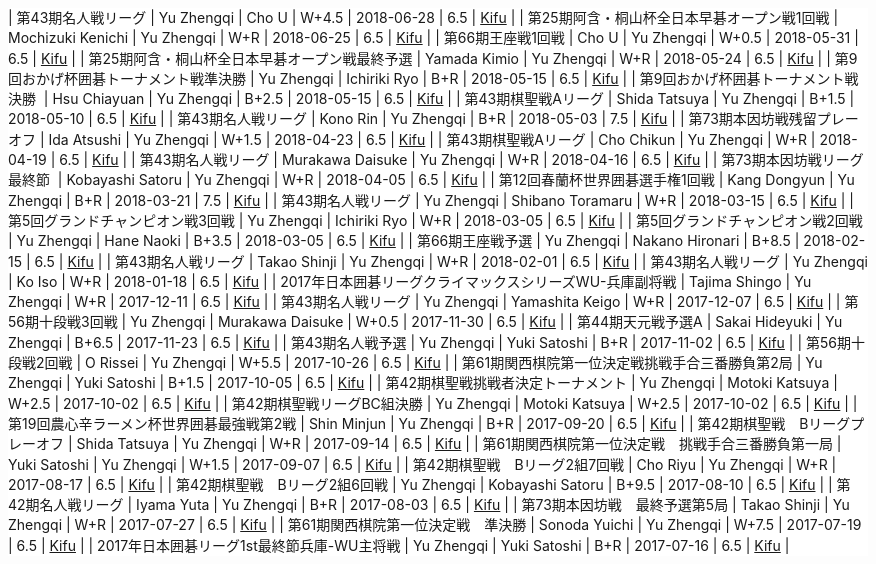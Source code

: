 | 第43期名人戦リーグ | Yu Zhengqi | Cho U | W+4.5 | 2018-06-28 | 6.5 | [Kifu](https://kifudepot.net/kifucontents.php?id=wD9CTpsI8AXoxjEgihPTww%3D%3D) | 
| 第25期阿含・桐山杯全日本早碁オープン戦1回戦 | Mochizuki Kenichi | Yu Zhengqi | W+R | 2018-06-25 | 6.5 | [Kifu](https://kifudepot.net/kifucontents.php?id=rIg71ctdN9ajL9G%2BQOC0zg%3D%3D) | 
| 第66期王座戦1回戦 | Cho U | Yu Zhengqi | W+0.5 | 2018-05-31 | 6.5 | [Kifu](https://kifudepot.net/kifucontents.php?id=Zc%2Fver5SqxCdfmrSdfxZuA%3D%3D) | 
| 第25期阿含・桐山杯全日本早碁オープン戦最終予選 | Yamada Kimio | Yu Zhengqi | W+R | 2018-05-24 | 6.5 | [Kifu](https://kifudepot.net/kifucontents.php?id=BuhqNVURMX8zxsQc9cFrXA%3D%3D) | 
| 第9回おかげ杯囲碁トーナメント戦準決勝 | Yu Zhengqi | Ichiriki Ryo | B+R | 2018-05-15 | 6.5 | [Kifu](https://kifudepot.net/kifucontents.php?id=YOVlsqt%2BfwBoj5AtH3bXbg%3D%3D) | 
| 第9回おかげ杯囲碁トーナメント戦決勝  | Hsu Chiayuan | Yu Zhengqi | B+2.5 | 2018-05-15 | 6.5 | [Kifu](https://kifudepot.net/kifucontents.php?id=1317eRYC2%2FD%2BnZvY2rgO7g%3D%3D) | 
| 第43期棋聖戦Aリーグ | Shida Tatsuya | Yu Zhengqi | B+1.5 | 2018-05-10 | 6.5 | [Kifu](https://kifudepot.net/kifucontents.php?id=YiG%2F4sFlbTEwFJobQA%2FhBQ%3D%3D) | 
| 第43期名人戦リーグ | Kono Rin | Yu Zhengqi | B+R | 2018-05-03 | 7.5 | [Kifu](https://kifudepot.net/kifucontents.php?id=Md03CxXKqqdz2vRAqhGkUA%3D%3D) | 
| 第73期本因坊戦残留プレーオフ | Ida Atsushi | Yu Zhengqi | W+1.5 | 2018-04-23 | 6.5 | [Kifu](https://kifudepot.net/kifucontents.php?id=yFphEIphW6YgS9H9nLF7Vw%3D%3D) | 
| 第43期棋聖戦Aリーグ | Cho Chikun | Yu Zhengqi | W+R | 2018-04-19 | 6.5 | [Kifu](https://kifudepot.net/kifucontents.php?id=Ng79f2gVrKb4qJpz3qoHzQ%3D%3D) | 
| 第43期名人戦リーグ | Murakawa Daisuke | Yu Zhengqi | W+R | 2018-04-16 | 6.5 | [Kifu](https://kifudepot.net/kifucontents.php?id=AWvtYf3YrKl8TmYLOo9bWg%3D%3D) | 
| 第73期本因坊戦リーグ最終節  | Kobayashi Satoru | Yu Zhengqi | W+R | 2018-04-05 | 6.5 | [Kifu](https://kifudepot.net/kifucontents.php?id=OXl5Z4I1Tt7Z%2FQ9e%2FWEvBQ%3D%3D) | 
| 第12回春蘭杯世界囲碁選手権1回戦 | Kang Dongyun | Yu Zhengqi | B+R | 2018-03-21 | 7.5 | [Kifu](https://kifudepot.net/kifucontents.php?id=OBCzC2Wux8ffHS348PdhKw%3D%3D) | 
| 第43期名人戦リーグ | Yu Zhengqi | Shibano Toramaru | W+R | 2018-03-15 | 6.5 | [Kifu](https://kifudepot.net/kifucontents.php?id=HU3VlnsMr9dj8DRiW%2FDlQg%3D%3D) | 
| 第5回グランドチャンピオン戦3回戦 | Yu Zhengqi | Ichiriki Ryo | W+R | 2018-03-05 | 6.5 | [Kifu](https://kifudepot.net/kifucontents.php?id=yzA4Gvx6vEaYKvGa4HVlTQ%3D%3D) | 
| 第5回グランドチャンピオン戦2回戦 | Yu Zhengqi | Hane Naoki | B+3.5 | 2018-03-05 | 6.5 | [Kifu](https://kifudepot.net/kifucontents.php?id=2O9xaidP2Xo57yXdSocidQ%3D%3D) | 
| 第66期王座戦予選 | Yu Zhengqi | Nakano Hironari | B+8.5 | 2018-02-15 | 6.5 | [Kifu](https://kifudepot.net/kifucontents.php?id=rIYq7AJ3x6O5H2z8VAezKg%3D%3D) | 
| 第43期名人戦リーグ | Takao Shinji | Yu Zhengqi | W+R | 2018-02-01 | 6.5 | [Kifu](https://kifudepot.net/kifucontents.php?id=p4LA0K7xaY%2BX1105%2Bl8biw%3D%3D) | 
| 第43期名人戦リーグ | Yu Zhengqi | Ko Iso | W+R | 2018-01-18 | 6.5 | [Kifu](https://kifudepot.net/kifucontents.php?id=jwFYwLnXRhBI3WcbjVljHA%3D%3D) | 
| 2017年日本囲碁リーグクライマックスシリーズWU-兵庫副将戦 | Tajima Shingo | Yu Zhengqi | W+R | 2017-12-11 | 6.5 | [Kifu](https://kifudepot.net/kifucontents.php?id=3yr2CQOswFRN3clZvYkBnA%3D%3D) | 
| 第43期名人戦リーグ | Yu Zhengqi | Yamashita Keigo | W+R | 2017-12-07 | 6.5 | [Kifu](https://kifudepot.net/kifucontents.php?id=KsXXdhet8QNcCGbSzxvqLA%3D%3D) | 
| 第56期十段戦3回戦 | Yu Zhengqi | Murakawa Daisuke | W+0.5 | 2017-11-30 | 6.5 | [Kifu](https://kifudepot.net/kifucontents.php?id=mQYSIgVoUj20Nk7ZFQDDBQ%3D%3D) | 
| 第44期天元戦予選A | Sakai Hideyuki | Yu Zhengqi | B+6.5 | 2017-11-23 | 6.5 | [Kifu](https://kifudepot.net/kifucontents.php?id=pwxM531fYwbKGgwxmOg2rw%3D%3D) | 
| 第43期名人戦予選 | Yu Zhengqi | Yuki Satoshi | B+R | 2017-11-02 | 6.5 | [Kifu](https://kifudepot.net/kifucontents.php?id=%2FaWt4PWhpBsPkPs2LABcqw%3D%3D) | 
| 第56期十段戦2回戦 | O Rissei | Yu Zhengqi | W+5.5 | 2017-10-26 | 6.5 | [Kifu](https://kifudepot.net/kifucontents.php?id=2Nn8qWN0LnQjeDDXmOtjhQ%3D%3D) | 
| 第61期関西棋院第一位決定戦挑戦手合三番勝負第2局 | Yu Zhengqi | Yuki Satoshi | B+1.5 | 2017-10-05 | 6.5 | [Kifu](https://kifudepot.net/kifucontents.php?id=41mgLic1zzzKEBGTO6MrRw%3D%3D) | 
| 第42期棋聖戦挑戦者決定トーナメント | Yu Zhengqi | Motoki Katsuya | W+2.5 | 2017-10-02 | 6.5 | [Kifu](https://kifudepot.net/kifucontents.php?id=LeOG6FG5xBqCNI040ZGmPg%3D%3D) | 
| 第42期棋聖戦リーグBC組決勝 | Yu Zhengqi | Motoki Katsuya | W+2.5 | 2017-10-02 | 6.5 | [Kifu](https://kifudepot.net/kifucontents.php?id=sEnZlqCwNCTxyNOTDW%2FO2A%3D%3D) | 
| 第19回農心辛ラーメン杯世界囲碁最強戦第2戦 | Shin Minjun | Yu Zhengqi | B+R | 2017-09-20 | 6.5 | [Kifu](https://kifudepot.net/kifucontents.php?id=xml8ORVt4scBoa6vuAwYVQ%3D%3D) | 
| 第42期棋聖戦　Bリーグプレーオフ | Shida Tatsuya | Yu Zhengqi | W+R | 2017-09-14 | 6.5 | [Kifu](https://kifudepot.net/kifucontents.php?id=591dnWa7JwlUgIqyz3OkfA%3D%3D) | 
| 第61期関西棋院第一位決定戦　挑戦手合三番勝負第一局 | Yuki Satoshi | Yu Zhengqi | W+1.5 | 2017-09-07 | 6.5 | [Kifu](https://kifudepot.net/kifucontents.php?id=NPeNKIBu2BcejXqzwEyc7g%3D%3D) | 
| 第42期棋聖戦　Bリーグ2組7回戦 | Cho Riyu | Yu Zhengqi | W+R | 2017-08-17 | 6.5 | [Kifu](https://kifudepot.net/kifucontents.php?id=JVwkR4m6cz93YZAJRK7%2B1A%3D%3D) | 
| 第42期棋聖戦　Bリーグ2組6回戦 | Yu Zhengqi | Kobayashi Satoru | B+9.5 | 2017-08-10 | 6.5 | [Kifu](https://kifudepot.net/kifucontents.php?id=GmS0QMMtGuAZfoHJ9Pmc2g%3D%3D) | 
| 第42期名人戦リーグ | Iyama Yuta | Yu Zhengqi | B+R | 2017-08-03 | 6.5 | [Kifu](https://kifudepot.net/kifucontents.php?id=aC%2FqZOr%2BG8whE9p4im0e6w%3D%3D) | 
| 第73期本因坊戦　最終予選第5局 | Takao Shinji | Yu Zhengqi | W+R | 2017-07-27 | 6.5 | [Kifu](https://kifudepot.net/kifucontents.php?id=%2FU547JmQoABo1ns90jThMg%3D%3D) | 
| 第61期関西棋院第一位決定戦　準決勝 | Sonoda Yuichi | Yu Zhengqi | W+7.5 | 2017-07-19 | 6.5 | [Kifu](https://kifudepot.net/kifucontents.php?id=phdYjx%2BqyZHUVdJsvPuUBQ%3D%3D) | 
| 2017年日本囲碁リーグ1st最終節兵庫-WU主将戦 | Yu Zhengqi | Yuki Satoshi | B+R | 2017-07-16 | 6.5 | [Kifu](https://kifudepot.net/kifucontents.php?id=MgNFxNjqb%2BhVbF5%2FbQ7s1Q%3D%3D) | 